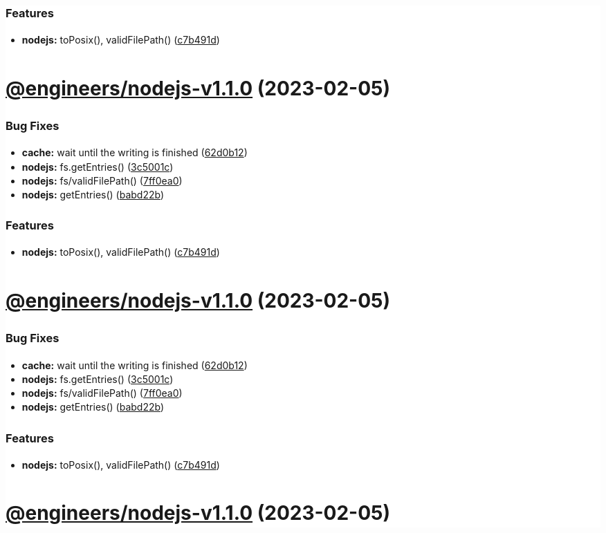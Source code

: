 ### Features

- **nodejs:** toPosix(), validFilePath() ([c7b491d](https://github.com/its-dibo/dibo/commit/c7b491df4d9e4114f026ad325b589cc5ea9933c6))

# [@engineers/nodejs-v1.1.0](https://github.com/its-dibo/dibo/compare/@engineers/nodejs-v1.0.0...@engineers/nodejs-v1.1.0) (2023-02-05)

### Bug Fixes

- **cache:** wait until the writing is finished ([62d0b12](https://github.com/its-dibo/dibo/commit/62d0b1267c978ca5349dba8a2a709182af08ffdd))
- **nodejs:** fs.getEntries() ([3c5001c](https://github.com/its-dibo/dibo/commit/3c5001c0589f4bb7e92f8f5210a410837aac63ee))
- **nodejs:** fs/validFilePath() ([7ff0ea0](https://github.com/its-dibo/dibo/commit/7ff0ea01be8b2086ac87aa2f6cb8ad19c009a295))
- **nodejs:** getEntries() ([babd22b](https://github.com/its-dibo/dibo/commit/babd22b6b327560930e015611193b24f2d9977ca))

### Features

- **nodejs:** toPosix(), validFilePath() ([c7b491d](https://github.com/its-dibo/dibo/commit/c7b491df4d9e4114f026ad325b589cc5ea9933c6))

# [@engineers/nodejs-v1.1.0](https://github.com/its-dibo/dibo/compare/@engineers/nodejs-v1.0.0...@engineers/nodejs-v1.1.0) (2023-02-05)

### Bug Fixes

- **cache:** wait until the writing is finished ([62d0b12](https://github.com/its-dibo/dibo/commit/62d0b1267c978ca5349dba8a2a709182af08ffdd))
- **nodejs:** fs.getEntries() ([3c5001c](https://github.com/its-dibo/dibo/commit/3c5001c0589f4bb7e92f8f5210a410837aac63ee))
- **nodejs:** fs/validFilePath() ([7ff0ea0](https://github.com/its-dibo/dibo/commit/7ff0ea01be8b2086ac87aa2f6cb8ad19c009a295))
- **nodejs:** getEntries() ([babd22b](https://github.com/its-dibo/dibo/commit/babd22b6b327560930e015611193b24f2d9977ca))

### Features

- **nodejs:** toPosix(), validFilePath() ([c7b491d](https://github.com/its-dibo/dibo/commit/c7b491df4d9e4114f026ad325b589cc5ea9933c6))

# [@engineers/nodejs-v1.1.0](https://github.com/its-dibo/dibo/compare/@engineers/nodejs-v1.0.0...@engineers/nodejs-v1.1.0) (2023-02-05)
